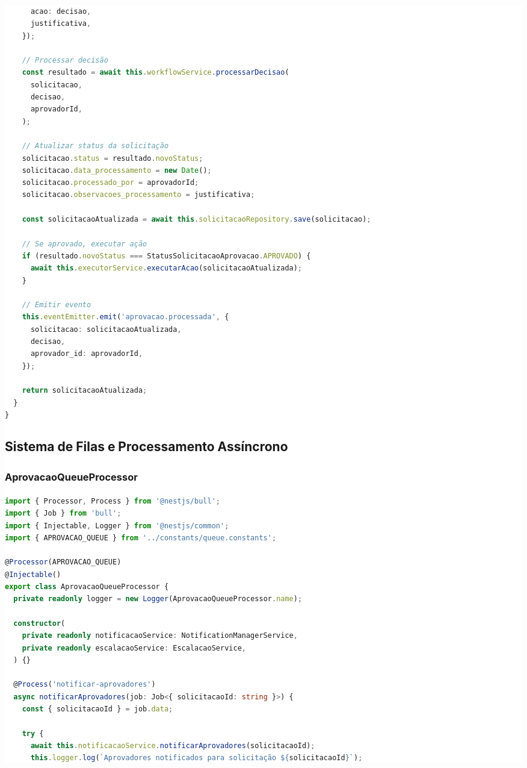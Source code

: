 ```typescript
      acao: decisao,
      justificativa,
    });

    // Processar decisão
    const resultado = await this.workflowService.processarDecisao(
      solicitacao,
      decisao,
      aprovadorId,
    );

    // Atualizar status da solicitação
    solicitacao.status = resultado.novoStatus;
    solicitacao.data_processamento = new Date();
    solicitacao.processado_por = aprovadorId;
    solicitacao.observacoes_processamento = justificativa;

    const solicitacaoAtualizada = await this.solicitacaoRepository.save(solicitacao);

    // Se aprovado, executar ação
    if (resultado.novoStatus === StatusSolicitacaoAprovacao.APROVADO) {
      await this.executorService.executarAcao(solicitacaoAtualizada);
    }

    // Emitir evento
    this.eventEmitter.emit('aprovacao.processada', {
      solicitacao: solicitacaoAtualizada,
      decisao,
      aprovador_id: aprovadorId,
    });

    return solicitacaoAtualizada;
  }
}
```

## Sistema de Filas e Processamento Assíncrono

### AprovacaoQueueProcessor

```typescript
import { Processor, Process } from '@nestjs/bull';
import { Job } from 'bull';
import { Injectable, Logger } from '@nestjs/common';
import { APROVACAO_QUEUE } from '../constants/queue.constants';

@Processor(APROVACAO_QUEUE)
@Injectable()
export class AprovacaoQueueProcessor {
  private readonly logger = new Logger(AprovacaoQueueProcessor.name);

  constructor(
    private readonly notificacaoService: NotificationManagerService,
    private readonly escalacaoService: EscalacaoService,
  ) {}

  @Process('notificar-aprovadores')
  async notificarAprovadores(job: Job<{ solicitacaoId: string }>) {
    const { solicitacaoId } = job.data;
    
    try {
      await this.notificacaoService.notificarAprovadores(solicitacaoId);
      this.logger.log(`Aprovadores notificados para solicitação ${solicitacaoId}`);
```
